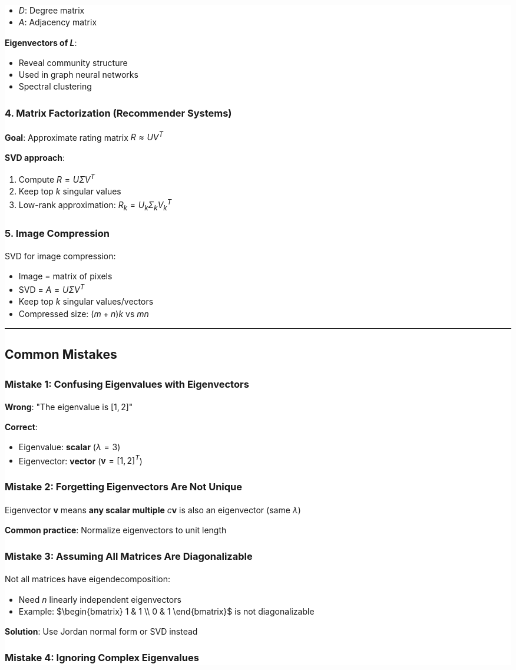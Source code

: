 - $D$: Degree matrix
- $A$: Adjacency matrix

**Eigenvectors of $L$**:
- Reveal community structure
- Used in graph neural networks
- Spectral clustering

### 4. Matrix Factorization (Recommender Systems)

**Goal**: Approximate rating matrix $R \approx UV^T$

**SVD approach**:
1. Compute $R = U\Sigma V^T$
2. Keep top $k$ singular values
3. Low-rank approximation: $R_k = U_k \Sigma_k V_k^T$

### 5. Image Compression

SVD for image compression:
- Image = matrix of pixels
- SVD = $A = U\Sigma V^T$
- Keep top $k$ singular values/vectors
- Compressed size: $(m + n)k$ vs $mn$

---

## Common Mistakes

### Mistake 1: Confusing Eigenvalues with Eigenvectors

**Wrong**: "The eigenvalue is $[1, 2]$"

**Correct**:
- Eigenvalue: **scalar** ($\lambda = 3$)
- Eigenvector: **vector** ($\mathbf{v} = [1, 2]^T$)

### Mistake 2: Forgetting Eigenvectors Are Not Unique

Eigenvector $\mathbf{v}$ means **any scalar multiple** $c\mathbf{v}$ is also an eigenvector (same $\lambda$)

**Common practice**: Normalize eigenvectors to unit length

### Mistake 3: Assuming All Matrices Are Diagonalizable

Not all matrices have eigendecomposition:
- Need $n$ linearly independent eigenvectors
- Example: $\begin{bmatrix} 1 & 1 \\ 0 & 1 \end{bmatrix}$ is not diagonalizable

**Solution**: Use Jordan normal form or SVD instead

### Mistake 4: Ignoring Complex Eigenvalues
